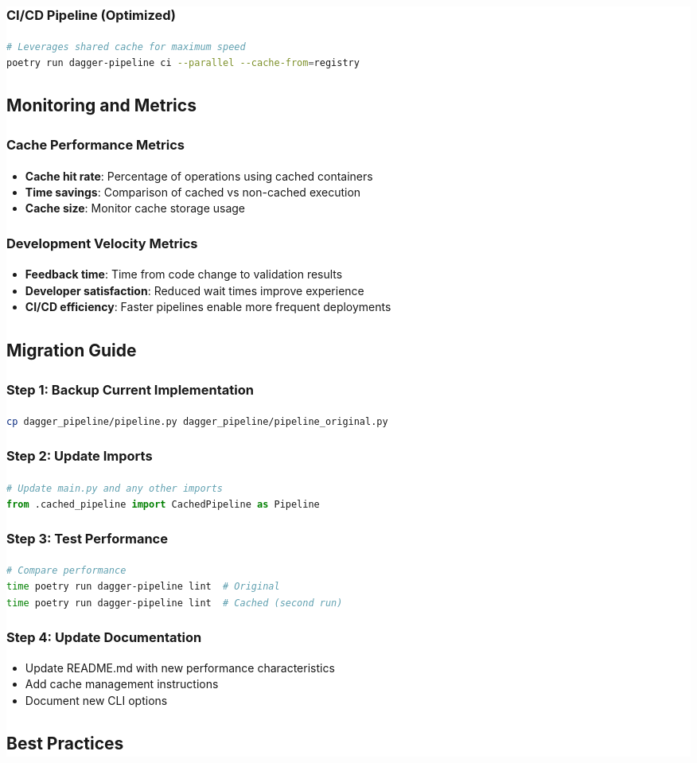 ### CI/CD Pipeline (Optimized)

```bash
# Leverages shared cache for maximum speed
poetry run dagger-pipeline ci --parallel --cache-from=registry
```

## Monitoring and Metrics

### Cache Performance Metrics

- **Cache hit rate**: Percentage of operations using cached containers
- **Time savings**: Comparison of cached vs non-cached execution
- **Cache size**: Monitor cache storage usage

### Development Velocity Metrics

- **Feedback time**: Time from code change to validation results
- **Developer satisfaction**: Reduced wait times improve experience
- **CI/CD efficiency**: Faster pipelines enable more frequent deployments

## Migration Guide

### Step 1: Backup Current Implementation

```bash
cp dagger_pipeline/pipeline.py dagger_pipeline/pipeline_original.py
```

### Step 2: Update Imports

```python
# Update main.py and any other imports
from .cached_pipeline import CachedPipeline as Pipeline
```

### Step 3: Test Performance

```bash
# Compare performance
time poetry run dagger-pipeline lint  # Original
time poetry run dagger-pipeline lint  # Cached (second run)
```

### Step 4: Update Documentation

- Update README.md with new performance characteristics
- Add cache management instructions
- Document new CLI options

## Best Practices
